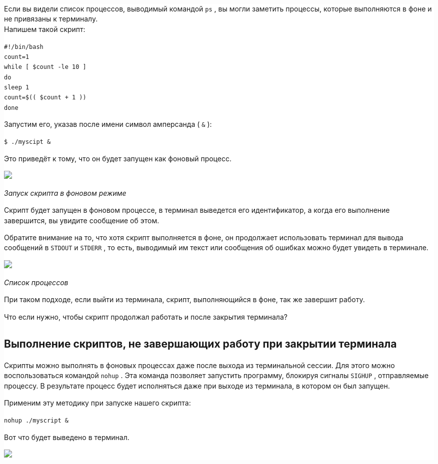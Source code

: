Если вы видели список процессов, выводимый командой `ps` , вы могли заметить процессы, которые выполняются в фоне и не привязаны к терминалу.  
Напишем такой скрипт:

```
#!/bin/bash
count=1
while [ $count -le 10 ]
do
sleep 1
count=$(( $count + 1 ))
done
```

Запустим его, указав после имени символ амперсанда ( `&` ):

```
$ ./myscipt &
```

Это приведёт к тому, что он будет запущен как фоновый процесс.

![](https://habr.com/img/image-loader.svg)

_Запуск скрипта в фоновом режиме_

Скрипт будет запущен в фоновом процессе, в терминал выведется его идентификатор, а когда его выполнение завершится, вы увидите сообщение об этом.

Обратите внимание на то, что хотя скрипт выполняется в фоне, он продолжает использовать терминал для вывода сообщений в `STDOUT` и `STDERR` , то есть, выводимый им текст или сообщения об ошибках можно будет увидеть в терминале.

![](https://habr.com/img/image-loader.svg)

_Список процессов_

При таком подходе, если выйти из терминала, скрипт, выполняющийся в фоне, так же завершит работу.

Что если нужно, чтобы скрипт продолжал работать и после закрытия терминала?

## Выполнение скриптов, не завершающих работу при закрытии терминала

Скрипты можно выполнять в фоновых процессах даже после выхода из терминальной сессии. Для этого можно воспользоваться командой `nohup` . Эта команда позволяет запустить программу, блокируя сигналы `SIGHUP` , отправляемые процессу. В результате процесс будет исполняться даже при выходе из терминала, в котором он был запущен.

Применим эту методику при запуске нашего скрипта:

```
nohup ./myscript &
```

Вот что будет выведено в терминал.

![](https://habr.com/img/image-loader.svg)
